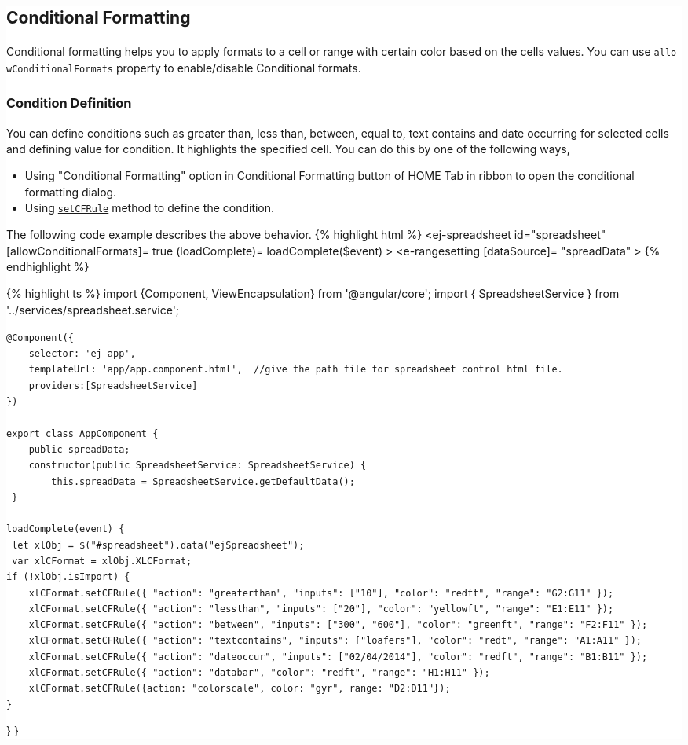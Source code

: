 ## Conditional Formatting

Conditional formatting helps you to apply formats to a cell or range with certain color based on the cells values. You can use `allowConditionalFormats` property to enable/disable Conditional formats.

### Condition Definition

You can define conditions such as greater than, less than, between, equal to, text contains and date occurring for selected cells and defining value for condition. It highlights the specified cell. 
You can do this by one of the following ways,

* Using "Conditional Formatting" option in Conditional Formatting button of HOME Tab in ribbon to open the conditional formatting dialog.
* Using [`setCFRule`](http://help.syncfusion.com/api/js/ejspreadsheet#methods:xlcformat-setcfrule "setCFRule") method to define the condition.

The following code example describes the above behavior.
{% highlight html %}
<ej-spreadsheet id="spreadsheet" [allowConditionalFormats]= true (loadComplete)= loadComplete($event) >
    <e-sheets>
        <e-sheet>
            <e-rangesettings>
                <e-rangesetting [dataSource]= "spreadData" ></e-rangesetting>
            </e-rangesettings>
        </e-sheet>
    </e-sheets>
</ej-spreadsheet>
{% endhighlight %}

{% highlight ts %}
import {Component, ViewEncapsulation} from '@angular/core';
import { SpreadsheetService } from '../services/spreadsheet.service';

    @Component({
        selector: 'ej-app',
        templateUrl: 'app/app.component.html',  //give the path file for spreadsheet control html file.
        providers:[SpreadsheetService]
    })

    export class AppComponent {
        public spreadData;
        constructor(public SpreadsheetService: SpreadsheetService) {
            this.spreadData = SpreadsheetService.getDefaultData();
     }

    loadComplete(event) {
     let xlObj = $("#spreadsheet").data("ejSpreadsheet");
     var xlCFormat = xlObj.XLCFormat;
    if (!xlObj.isImport) {
        xlCFormat.setCFRule({ "action": "greaterthan", "inputs": ["10"], "color": "redft", "range": "G2:G11" });
        xlCFormat.setCFRule({ "action": "lessthan", "inputs": ["20"], "color": "yellowft", "range": "E1:E11" });
        xlCFormat.setCFRule({ "action": "between", "inputs": ["300", "600"], "color": "greenft", "range": "F2:F11" });
        xlCFormat.setCFRule({ "action": "textcontains", "inputs": ["loafers"], "color": "redt", "range": "A1:A11" });
        xlCFormat.setCFRule({ "action": "dateoccur", "inputs": ["02/04/2014"], "color": "redft", "range": "B1:B11" });
		xlCFormat.setCFRule({ "action": "databar", "color": "redft", "range": "H1:H11" });
		xlCFormat.setCFRule({action: "colorscale", color: "gyr", range: "D2:D11"});
    }
  }
}
